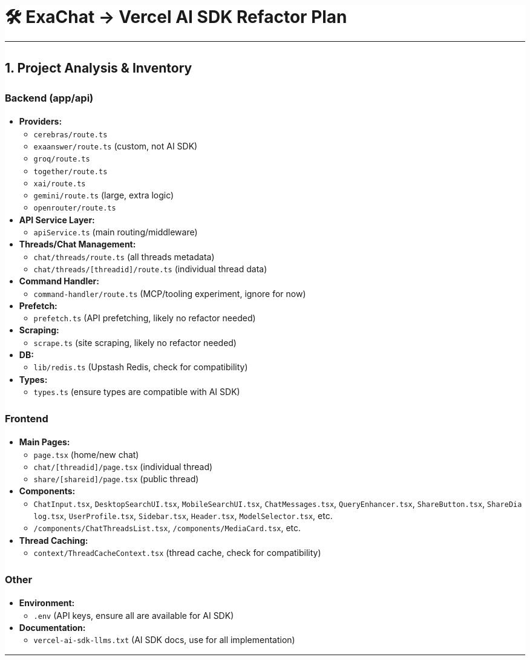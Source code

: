 # 🛠️ ExaChat → Vercel AI SDK Refactor Plan

---

## 1. **Project Analysis & Inventory**

### **Backend (app/api)**
- **Providers:**  
  - `cerebras/route.ts`
  - `exaanswer/route.ts` (custom, not AI SDK)
  - `groq/route.ts`
  - `together/route.ts`
  - `xai/route.ts`
  - `gemini/route.ts` (large, extra logic)
  - `openrouter/route.ts`
- **API Service Layer:**  
  - `apiService.ts` (main routing/middleware)
- **Threads/Chat Management:**  
  - `chat/threads/route.ts` (all threads metadata)
  - `chat/threads/[threadid]/route.ts` (individual thread data)
- **Command Handler:**  
  - `command-handler/route.ts` (MCP/tooling experiment, ignore for now)
- **Prefetch:**  
  - `prefetch.ts` (API prefetching, likely no refactor needed)
- **Scraping:**  
  - `scrape.ts` (site scraping, likely no refactor needed)
- **DB:**  
  - `lib/redis.ts` (Upstash Redis, check for compatibility)
- **Types:**  
  - `types.ts` (ensure types are compatible with AI SDK)

### **Frontend**
- **Main Pages:**  
  - `page.tsx` (home/new chat)
  - `chat/[threadid]/page.tsx` (individual thread)
  - `share/[shareid]/page.tsx` (public thread)
- **Components:**  
  - `ChatInput.tsx`, `DesktopSearchUI.tsx`, `MobileSearchUI.tsx`, `ChatMessages.tsx`, `QueryEnhancer.tsx`, `ShareButton.tsx`, `ShareDialog.tsx`, `UserProfile.tsx`, `Sidebar.tsx`, `Header.tsx`, `ModelSelector.tsx`, etc.
  - `/components/ChatThreadsList.tsx`, `/components/MediaCard.tsx`, etc.
- **Thread Caching:**  
  - `context/ThreadCacheContext.tsx` (thread cache, check for compatibility)

### **Other**
- **Environment:**  
  - `.env` (API keys, ensure all are available for AI SDK)
- **Documentation:**  
  - `vercel-ai-sdk-llms.txt` (AI SDK docs, use for all implementation)

---
